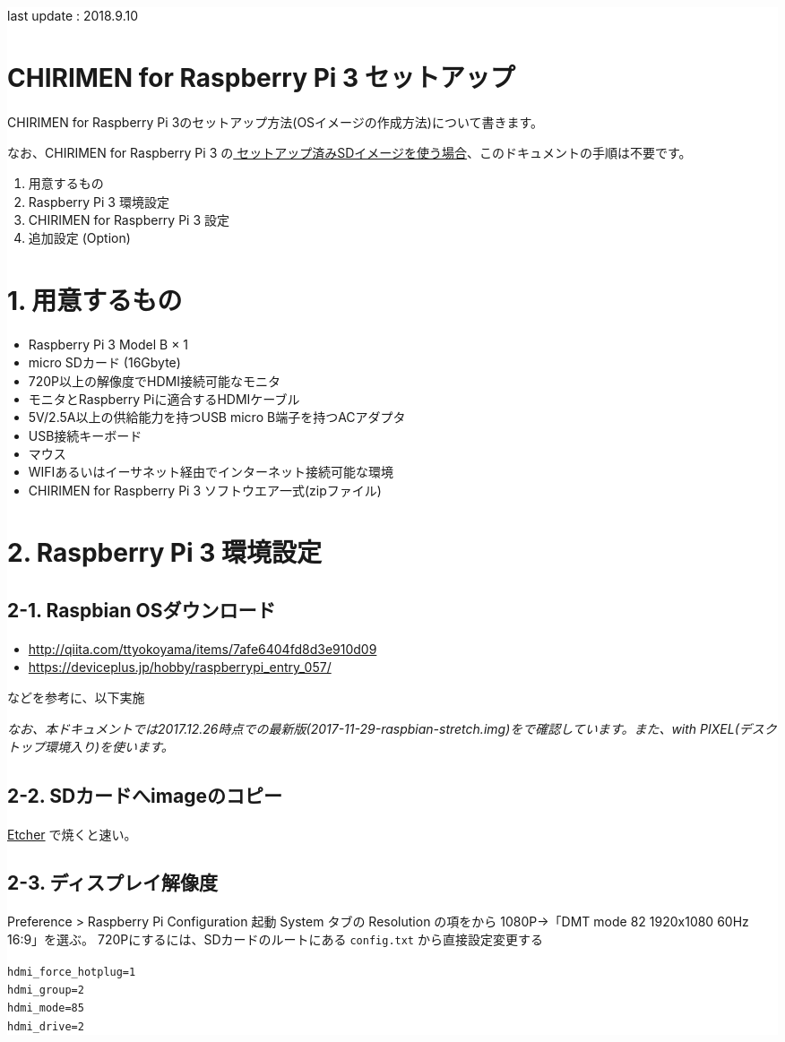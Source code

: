 last update : 2018.9.10

# CHIRIMEN for Raspberry Pi 3 セットアップ

CHIRIMEN for Raspberry Pi 3のセットアップ方法(OSイメージの作成方法)について書きます。

なお、CHIRIMEN for Raspberry Pi 3 の[ セットアップ済みSDイメージを使う場合](https://gist.github.com/tadfmac/527b31a463df0c9de8c30a598872344d)、このドキュメントの手順は不要です。

1. 用意するもの
2. Raspberry Pi 3 環境設定
3. CHIRIMEN for Raspberry Pi 3 設定
4. 追加設定 (Option)

# 1. 用意するもの

- Raspberry Pi 3 Model B × 1
- micro SDカード (16Gbyte)
- 720P以上の解像度でHDMI接続可能なモニタ
- モニタとRaspberry Piに適合するHDMIケーブル
- 5V/2.5A以上の供給能力を持つUSB micro B端子を持つACアダプタ
- USB接続キーボード
- マウス
- WIFIあるいはイーサネット経由でインターネット接続可能な環境
- CHIRIMEN for Raspberry Pi 3 ソフトウエア一式(zipファイル)

# 2. Raspberry Pi 3 環境設定

## 2-1. Raspbian OSダウンロード


* http://qiita.com/ttyokoyama/items/7afe6404fd8d3e910d09
* https://deviceplus.jp/hobby/raspberrypi_entry_057/

などを参考に、以下実施 

*なお、本ドキュメントでは2017.12.26時点での最新版(2017-11-29-raspbian-stretch.img)をで確認しています。また、with PIXEL(デスクトップ環境入り)を使います。*

## 2-2. SDカードへimageのコピー

[Etcher](https://etcher.io/) で焼くと速い。

## 2-3. ディスプレイ解像度

Preference > Raspberry Pi Configuration 起動
System タブの Resolution の項をから
1080P→「DMT mode 82 1920x1080 60Hz 16:9」を選ぶ。
720Pにするには、SDカードのルートにある `config.txt` から直接設定変更する

```
hdmi_force_hotplug=1
hdmi_group=2
hdmi_mode=85
hdmi_drive=2
```
